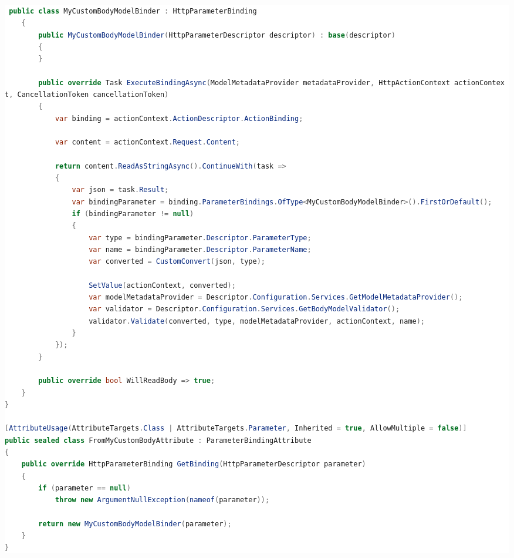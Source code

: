 ```csharp
 public class MyCustomBodyModelBinder : HttpParameterBinding
    {
        public MyCustomBodyModelBinder(HttpParameterDescriptor descriptor) : base(descriptor)
        {
        }

        public override Task ExecuteBindingAsync(ModelMetadataProvider metadataProvider, HttpActionContext actionContext, CancellationToken cancellationToken)
        {
            var binding = actionContext.ActionDescriptor.ActionBinding;

            var content = actionContext.Request.Content;

            return content.ReadAsStringAsync().ContinueWith(task =>
            {
                var json = task.Result;
                var bindingParameter = binding.ParameterBindings.OfType<MyCustomBodyModelBinder>().FirstOrDefault();
                if (bindingParameter != null)
                {
                    var type = bindingParameter.Descriptor.ParameterType;
                    var name = bindingParameter.Descriptor.ParameterName;
                    var converted = CustomConvert(json, type);

                    SetValue(actionContext, converted);
                    var modelMetadataProvider = Descriptor.Configuration.Services.GetModelMetadataProvider();
                    var validator = Descriptor.Configuration.Services.GetBodyModelValidator();
                    validator.Validate(converted, type, modelMetadataProvider, actionContext, name);                    
                }
            });
        }

        public override bool WillReadBody => true;
    }
}

[AttributeUsage(AttributeTargets.Class | AttributeTargets.Parameter, Inherited = true, AllowMultiple = false)]
public sealed class FromMyCustomBodyAttribute : ParameterBindingAttribute
{
    public override HttpParameterBinding GetBinding(HttpParameterDescriptor parameter)
    {
        if (parameter == null)
            throw new ArgumentNullException(nameof(parameter));

        return new MyCustomBodyModelBinder(parameter);
    }
}
```

